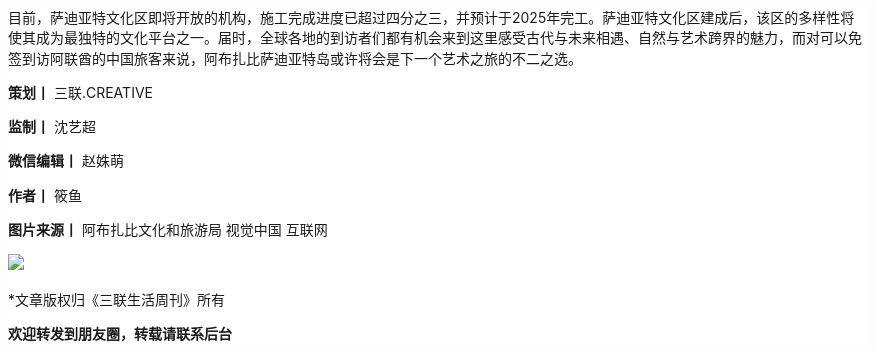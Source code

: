 
目前，萨迪亚特文化区即将开放的机构，施工完成进度已超过四分之三，并预计于2025年完工。萨迪亚特文化区建成后，该区的多样性将使其成为最独特的文化平台之一。届时，全球各地的到访者们都有机会来到这里感受古代与未来相遇、自然与艺术跨界的魅力，而对可以免签到访阿联酋的中国旅客来说，阿布扎比萨迪亚特岛或许将会是下一个艺术之旅的不二之选。  

  

  

 **策划丨** 三联.CREATIVE  

 **监制丨** 沈艺超

 **微信编辑丨** 赵姝萌

 **作者丨** 筱鱼

 **图片来源丨** 阿布扎比文化和旅游局 视觉中国 互联网

  

  

![](https://mmbiz.qpic.cn/mmbiz_gif/c2Sib3Mp7pOO6eP76FUibGfOL5noz6wiaxTf6tKDGq9fiay99pO6LYeuDKehiacogF0z4icNaI9aNRqNOibP37ibLZjTLA/640?wx_fmt=gif&from;=appmsg)

  

  

*文章版权归《三联生活周刊》所有

 **欢迎转发到朋友圈，转载请联系后台**

  

